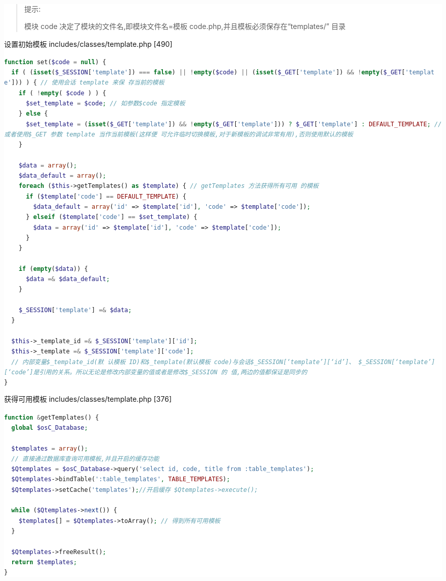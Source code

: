 > 提示:
> 
> 模块 code 决定了模块的文件名,即模块文件名=模板 code.php,并且模板必须保存在“templates/” 目录

设置初始模板 includes/classes/template.php [490]

```php
function set($code = null) {
  if ( (isset($_SESSION['template']) === false) || !empty($code) || (isset($_GET['template']) && !empty($_GET['template'])) ) { // 使用会话 template 来保 存当前的模板
    if ( !empty( $code ) ) {
      $set_template = $code; // 如参数$code 指定模板
    } else {
      $set_template = (isset($_GET['template']) && !empty($_GET['template'])) ? $_GET['template'] : DEFAULT_TEMPLATE; // 或者使用$_GET 参数 template 当作当前模板(这样便 可允许临时切换模板,对于新模板的调试非常有用),否则使用默认的模板
    }
    
    $data = array();
    $data_default = array();
    foreach ($this->getTemplates() as $template) { // getTemplates 方法获得所有可用 的模板
      if ($template['code'] == DEFAULT_TEMPLATE) {
        $data_default = array('id' => $template['id'], 'code' => $template['code']);
      } elseif ($template['code'] == $set_template) {
        $data = array('id' => $template['id'], 'code' => $template['code']);
      }
    }

    if (empty($data)) {
      $data =& $data_default;
    }
    
    $_SESSION['template'] =& $data;
  }

  $this->_template_id =& $_SESSION['template']['id'];
  $this->_template =& $_SESSION['template']['code'];
  // 内部变量$_template_id(默 认模板 ID)和$_template(默认模板 code)与会话$_SESSION[‘template’][‘id’]、 $_SESSION[‘template’][‘code’]是引用的关系。所以无论是修改内部变量的值或者是修改$_SESSION 的 值,两边的值都保证是同步的
}
```

获得可用模板 includes/classes/template.php [376]

```php
function &getTemplates() {
  global $osC_Database;
  
  $templates = array();
  // 直接通过数据库查询可用模板,并且开启的缓存功能
  $Qtemplates = $osC_Database->query('select id, code, title from :table_templates');
  $Qtemplates->bindTable(':table_templates', TABLE_TEMPLATES);
  $Qtemplates->setCache('templates');//开启缓存 $Qtemplates->execute();
  
  while ($Qtemplates->next()) {
    $templates[] = $Qtemplates->toArray(); // 得到所有可用模板
  }

  $Qtemplates->freeResult();
  return $templates;
}
```
